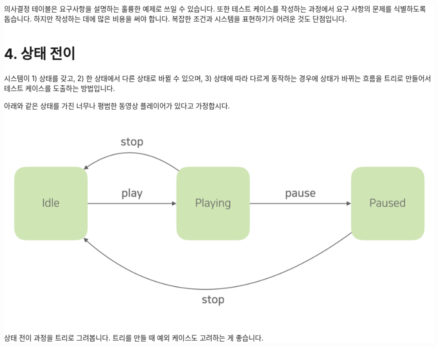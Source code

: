 의사결정 테이블은 요구사항을 설명하는 훌륭한 예제로 쓰일 수 있습니다. 또한 테스트 케이스를 작성하는 과정에서 요구 사항의 문제를 식별하도록 돕습니다. 하지만 작성하는 데에 많은 비용을 써야 합니다. 복잡한 조건과 시스템을 표현하기가 어려운 것도 단점입니다.

# 4. 상태 전이

시스템이 1) 상태를 갖고, 2) 한 상태에서 다른 상태로 바뀔 수 있으며, 3) 상태에 따라 다르게 동작하는 경우에 상태가 바뀌는 흐름을 트리로 만들어서 테스트 케이스를 도출하는 방법입니다.

아래와 같은 상태를 가진 너무나 평범한 동영상 플레이어가 있다고 가정합시다.

![](/assets/images/new/state-transition.png)

상태 전이 과정을 트리로 그려봅니다. 트리를 만들 때 예외 케이스도 고려하는 게 좋습니다.

